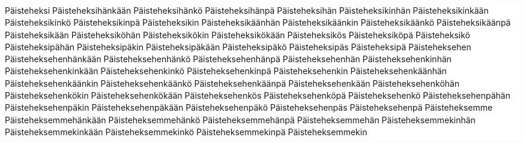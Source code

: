 Päisteheksi
Päisteheksihänkään
Päisteheksihänkö
Päisteheksihänpä
Päisteheksihän
Päisteheksikinhän
Päisteheksikinkään
Päisteheksikinkö
Päisteheksikinpä
Päisteheksikin
Päisteheksikäänhän
Päisteheksikäänkin
Päisteheksikäänkö
Päisteheksikäänpä
Päisteheksikään
Päisteheksiköhän
Päisteheksikökin
Päisteheksikökään
Päisteheksikös
Päisteheksiköpä
Päisteheksikö
Päisteheksipähän
Päisteheksipäkin
Päisteheksipäkään
Päisteheksipäkö
Päisteheksipäs
Päisteheksipä
Päisteheksehen
Päisteheksehenhänkään
Päisteheksehenhänkö
Päisteheksehenhänpä
Päisteheksehenhän
Päisteheksehenkinhän
Päisteheksehenkinkään
Päisteheksehenkinkö
Päisteheksehenkinpä
Päisteheksehenkin
Päisteheksehenkäänhän
Päisteheksehenkäänkin
Päisteheksehenkäänkö
Päisteheksehenkäänpä
Päisteheksehenkään
Päisteheksehenköhän
Päisteheksehenkökin
Päisteheksehenkökään
Päisteheksehenkös
Päisteheksehenköpä
Päisteheksehenkö
Päisteheksehenpähän
Päisteheksehenpäkin
Päisteheksehenpäkään
Päisteheksehenpäkö
Päisteheksehenpäs
Päisteheksehenpä
Päisteheksemme
Päisteheksemmehänkään
Päisteheksemmehänkö
Päisteheksemmehänpä
Päisteheksemmehän
Päisteheksemmekinhän
Päisteheksemmekinkään
Päisteheksemmekinkö
Päisteheksemmekinpä
Päisteheksemmekin